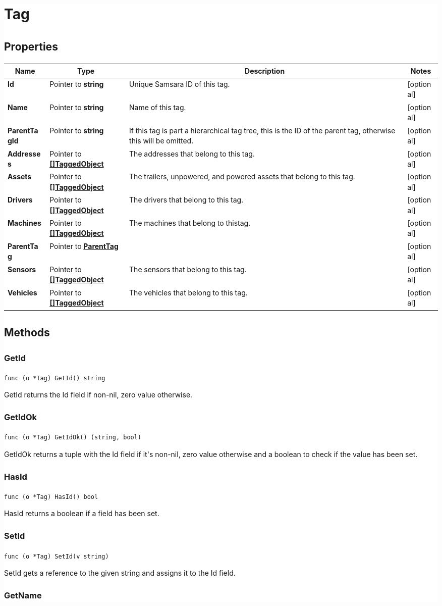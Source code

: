 # Tag

## Properties

Name | Type | Description | Notes
------------ | ------------- | ------------- | -------------
**Id** | Pointer to **string** | Unique Samsara ID of this tag. | [optional] 
**Name** | Pointer to **string** | Name of this tag. | [optional] 
**ParentTagId** | Pointer to **string** | If this tag is part a hierarchical tag tree, this is the ID of the parent tag, otherwise this will be omitted. | [optional] 
**Addresses** | Pointer to [**[]TaggedObject**](TaggedObject.md) | The addresses that belong to this tag. | [optional] 
**Assets** | Pointer to [**[]TaggedObject**](TaggedObject.md) | The trailers, unpowered, and powered assets that belong to this tag. | [optional] 
**Drivers** | Pointer to [**[]TaggedObject**](TaggedObject.md) | The drivers that belong to this tag. | [optional] 
**Machines** | Pointer to [**[]TaggedObject**](TaggedObject.md) | The machines that belong to thistag. | [optional] 
**ParentTag** | Pointer to [**ParentTag**](ParentTag.md) |  | [optional] 
**Sensors** | Pointer to [**[]TaggedObject**](TaggedObject.md) | The sensors that belong to this tag. | [optional] 
**Vehicles** | Pointer to [**[]TaggedObject**](TaggedObject.md) | The vehicles that belong to this tag. | [optional] 

## Methods

### GetId

`func (o *Tag) GetId() string`

GetId returns the Id field if non-nil, zero value otherwise.

### GetIdOk

`func (o *Tag) GetIdOk() (string, bool)`

GetIdOk returns a tuple with the Id field if it's non-nil, zero value otherwise
and a boolean to check if the value has been set.

### HasId

`func (o *Tag) HasId() bool`

HasId returns a boolean if a field has been set.

### SetId

`func (o *Tag) SetId(v string)`

SetId gets a reference to the given string and assigns it to the Id field.

### GetName
